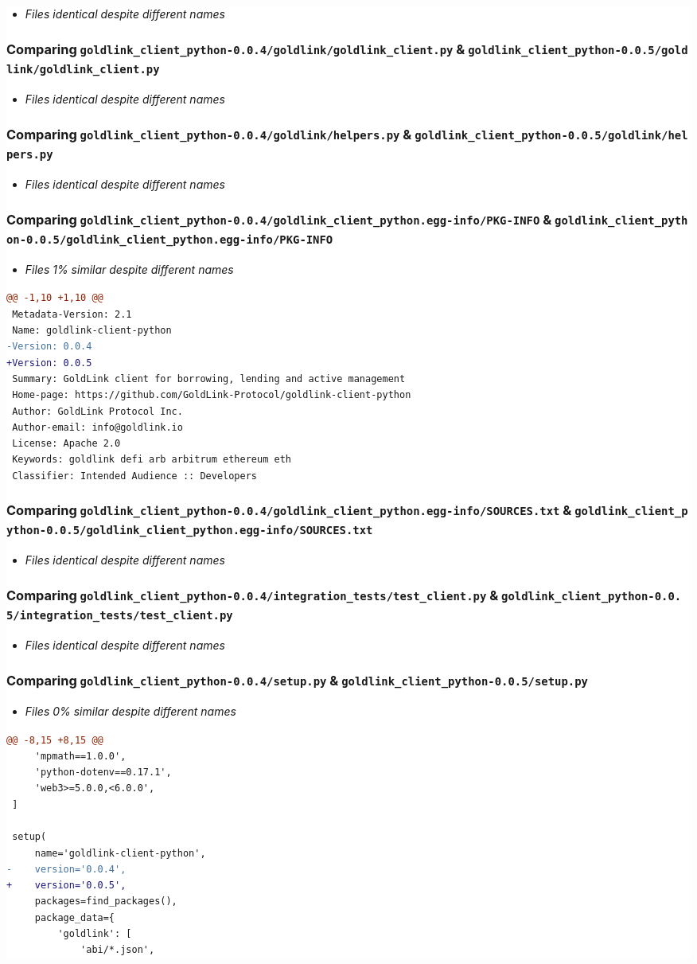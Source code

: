  * *Files identical despite different names*

### Comparing `goldlink_client_python-0.0.4/goldlink/goldlink_client.py` & `goldlink_client_python-0.0.5/goldlink/goldlink_client.py`

 * *Files identical despite different names*

### Comparing `goldlink_client_python-0.0.4/goldlink/helpers.py` & `goldlink_client_python-0.0.5/goldlink/helpers.py`

 * *Files identical despite different names*

### Comparing `goldlink_client_python-0.0.4/goldlink_client_python.egg-info/PKG-INFO` & `goldlink_client_python-0.0.5/goldlink_client_python.egg-info/PKG-INFO`

 * *Files 1% similar despite different names*

```diff
@@ -1,10 +1,10 @@
 Metadata-Version: 2.1
 Name: goldlink-client-python
-Version: 0.0.4
+Version: 0.0.5
 Summary: GoldLink client for borrowing, lending and active management
 Home-page: https://github.com/GoldLink-Protocol/goldlink-client-python
 Author: GoldLink Protocol Inc.
 Author-email: info@goldlink.io
 License: Apache 2.0
 Keywords: goldlink defi arb arbitrum ethereum eth
 Classifier: Intended Audience :: Developers
```

### Comparing `goldlink_client_python-0.0.4/goldlink_client_python.egg-info/SOURCES.txt` & `goldlink_client_python-0.0.5/goldlink_client_python.egg-info/SOURCES.txt`

 * *Files identical despite different names*

### Comparing `goldlink_client_python-0.0.4/integration_tests/test_client.py` & `goldlink_client_python-0.0.5/integration_tests/test_client.py`

 * *Files identical despite different names*

### Comparing `goldlink_client_python-0.0.4/setup.py` & `goldlink_client_python-0.0.5/setup.py`

 * *Files 0% similar despite different names*

```diff
@@ -8,15 +8,15 @@
     'mpmath==1.0.0',
     'python-dotenv==0.17.1',
     'web3>=5.0.0,<6.0.0',
 ]
 
 setup(
     name='goldlink-client-python',
-    version='0.0.4',
+    version='0.0.5',
     packages=find_packages(),
     package_data={
         'goldlink': [
             'abi/*.json',
```